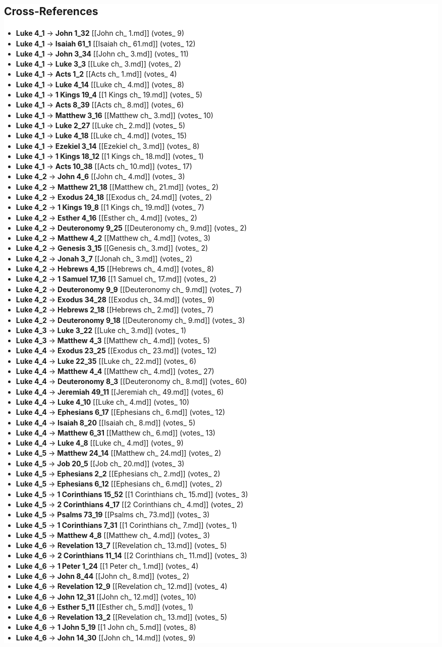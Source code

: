
## Cross-References

- **Luke 4_1** → **John 1_32** [[John ch_ 1.md]] (votes_ 9)
- **Luke 4_1** → **Isaiah 61_1** [[Isaiah ch_ 61.md]] (votes_ 12)
- **Luke 4_1** → **John 3_34** [[John ch_ 3.md]] (votes_ 11)
- **Luke 4_1** → **Luke 3_3** [[Luke ch_ 3.md]] (votes_ 2)
- **Luke 4_1** → **Acts 1_2** [[Acts ch_ 1.md]] (votes_ 4)
- **Luke 4_1** → **Luke 4_14** [[Luke ch_ 4.md]] (votes_ 8)
- **Luke 4_1** → **1 Kings 19_4** [[1 Kings ch_ 19.md]] (votes_ 5)
- **Luke 4_1** → **Acts 8_39** [[Acts ch_ 8.md]] (votes_ 6)
- **Luke 4_1** → **Matthew 3_16** [[Matthew ch_ 3.md]] (votes_ 10)
- **Luke 4_1** → **Luke 2_27** [[Luke ch_ 2.md]] (votes_ 5)
- **Luke 4_1** → **Luke 4_18** [[Luke ch_ 4.md]] (votes_ 15)
- **Luke 4_1** → **Ezekiel 3_14** [[Ezekiel ch_ 3.md]] (votes_ 8)
- **Luke 4_1** → **1 Kings 18_12** [[1 Kings ch_ 18.md]] (votes_ 1)
- **Luke 4_1** → **Acts 10_38** [[Acts ch_ 10.md]] (votes_ 17)
- **Luke 4_2** → **John 4_6** [[John ch_ 4.md]] (votes_ 3)
- **Luke 4_2** → **Matthew 21_18** [[Matthew ch_ 21.md]] (votes_ 2)
- **Luke 4_2** → **Exodus 24_18** [[Exodus ch_ 24.md]] (votes_ 2)
- **Luke 4_2** → **1 Kings 19_8** [[1 Kings ch_ 19.md]] (votes_ 7)
- **Luke 4_2** → **Esther 4_16** [[Esther ch_ 4.md]] (votes_ 2)
- **Luke 4_2** → **Deuteronomy 9_25** [[Deuteronomy ch_ 9.md]] (votes_ 2)
- **Luke 4_2** → **Matthew 4_2** [[Matthew ch_ 4.md]] (votes_ 3)
- **Luke 4_2** → **Genesis 3_15** [[Genesis ch_ 3.md]] (votes_ 2)
- **Luke 4_2** → **Jonah 3_7** [[Jonah ch_ 3.md]] (votes_ 2)
- **Luke 4_2** → **Hebrews 4_15** [[Hebrews ch_ 4.md]] (votes_ 8)
- **Luke 4_2** → **1 Samuel 17_16** [[1 Samuel ch_ 17.md]] (votes_ 2)
- **Luke 4_2** → **Deuteronomy 9_9** [[Deuteronomy ch_ 9.md]] (votes_ 7)
- **Luke 4_2** → **Exodus 34_28** [[Exodus ch_ 34.md]] (votes_ 9)
- **Luke 4_2** → **Hebrews 2_18** [[Hebrews ch_ 2.md]] (votes_ 7)
- **Luke 4_2** → **Deuteronomy 9_18** [[Deuteronomy ch_ 9.md]] (votes_ 3)
- **Luke 4_3** → **Luke 3_22** [[Luke ch_ 3.md]] (votes_ 1)
- **Luke 4_3** → **Matthew 4_3** [[Matthew ch_ 4.md]] (votes_ 5)
- **Luke 4_4** → **Exodus 23_25** [[Exodus ch_ 23.md]] (votes_ 12)
- **Luke 4_4** → **Luke 22_35** [[Luke ch_ 22.md]] (votes_ 6)
- **Luke 4_4** → **Matthew 4_4** [[Matthew ch_ 4.md]] (votes_ 27)
- **Luke 4_4** → **Deuteronomy 8_3** [[Deuteronomy ch_ 8.md]] (votes_ 60)
- **Luke 4_4** → **Jeremiah 49_11** [[Jeremiah ch_ 49.md]] (votes_ 6)
- **Luke 4_4** → **Luke 4_10** [[Luke ch_ 4.md]] (votes_ 10)
- **Luke 4_4** → **Ephesians 6_17** [[Ephesians ch_ 6.md]] (votes_ 12)
- **Luke 4_4** → **Isaiah 8_20** [[Isaiah ch_ 8.md]] (votes_ 5)
- **Luke 4_4** → **Matthew 6_31** [[Matthew ch_ 6.md]] (votes_ 13)
- **Luke 4_4** → **Luke 4_8** [[Luke ch_ 4.md]] (votes_ 9)
- **Luke 4_5** → **Matthew 24_14** [[Matthew ch_ 24.md]] (votes_ 2)
- **Luke 4_5** → **Job 20_5** [[Job ch_ 20.md]] (votes_ 3)
- **Luke 4_5** → **Ephesians 2_2** [[Ephesians ch_ 2.md]] (votes_ 2)
- **Luke 4_5** → **Ephesians 6_12** [[Ephesians ch_ 6.md]] (votes_ 2)
- **Luke 4_5** → **1 Corinthians 15_52** [[1 Corinthians ch_ 15.md]] (votes_ 3)
- **Luke 4_5** → **2 Corinthians 4_17** [[2 Corinthians ch_ 4.md]] (votes_ 2)
- **Luke 4_5** → **Psalms 73_19** [[Psalms ch_ 73.md]] (votes_ 3)
- **Luke 4_5** → **1 Corinthians 7_31** [[1 Corinthians ch_ 7.md]] (votes_ 1)
- **Luke 4_5** → **Matthew 4_8** [[Matthew ch_ 4.md]] (votes_ 3)
- **Luke 4_6** → **Revelation 13_7** [[Revelation ch_ 13.md]] (votes_ 5)
- **Luke 4_6** → **2 Corinthians 11_14** [[2 Corinthians ch_ 11.md]] (votes_ 3)
- **Luke 4_6** → **1 Peter 1_24** [[1 Peter ch_ 1.md]] (votes_ 4)
- **Luke 4_6** → **John 8_44** [[John ch_ 8.md]] (votes_ 2)
- **Luke 4_6** → **Revelation 12_9** [[Revelation ch_ 12.md]] (votes_ 4)
- **Luke 4_6** → **John 12_31** [[John ch_ 12.md]] (votes_ 10)
- **Luke 4_6** → **Esther 5_11** [[Esther ch_ 5.md]] (votes_ 1)
- **Luke 4_6** → **Revelation 13_2** [[Revelation ch_ 13.md]] (votes_ 5)
- **Luke 4_6** → **1 John 5_19** [[1 John ch_ 5.md]] (votes_ 8)
- **Luke 4_6** → **John 14_30** [[John ch_ 14.md]] (votes_ 9)